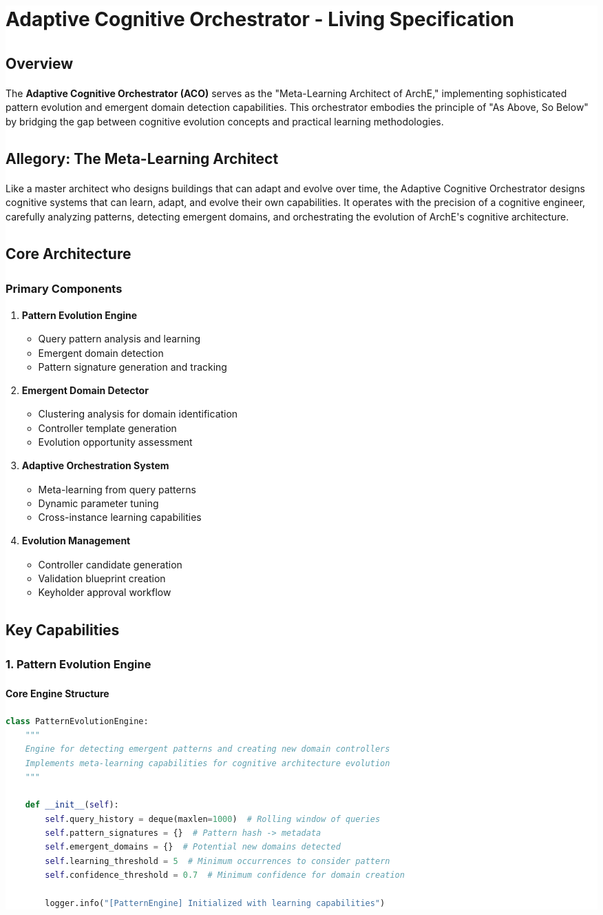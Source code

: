 # Adaptive Cognitive Orchestrator - Living Specification

## Overview

The **Adaptive Cognitive Orchestrator (ACO)** serves as the "Meta-Learning Architect of ArchE," implementing sophisticated pattern evolution and emergent domain detection capabilities. This orchestrator embodies the principle of "As Above, So Below" by bridging the gap between cognitive evolution concepts and practical learning methodologies.

## Allegory: The Meta-Learning Architect

Like a master architect who designs buildings that can adapt and evolve over time, the Adaptive Cognitive Orchestrator designs cognitive systems that can learn, adapt, and evolve their own capabilities. It operates with the precision of a cognitive engineer, carefully analyzing patterns, detecting emergent domains, and orchestrating the evolution of ArchE's cognitive architecture.

## Core Architecture

### Primary Components

1. **Pattern Evolution Engine**
   - Query pattern analysis and learning
   - Emergent domain detection
   - Pattern signature generation and tracking

2. **Emergent Domain Detector**
   - Clustering analysis for domain identification
   - Controller template generation
   - Evolution opportunity assessment

3. **Adaptive Orchestration System**
   - Meta-learning from query patterns
   - Dynamic parameter tuning
   - Cross-instance learning capabilities

4. **Evolution Management**
   - Controller candidate generation
   - Validation blueprint creation
   - Keyholder approval workflow

## Key Capabilities

### 1. Pattern Evolution Engine

#### Core Engine Structure

```python
class PatternEvolutionEngine:
    """
    Engine for detecting emergent patterns and creating new domain controllers
    Implements meta-learning capabilities for cognitive architecture evolution
    """
    
    def __init__(self):
        self.query_history = deque(maxlen=1000)  # Rolling window of queries
        self.pattern_signatures = {}  # Pattern hash -> metadata
        self.emergent_domains = {}  # Potential new domains detected
        self.learning_threshold = 5  # Minimum occurrences to consider pattern
        self.confidence_threshold = 0.7  # Minimum confidence for domain creation
        
        logger.info("[PatternEngine] Initialized with learning capabilities")
```
